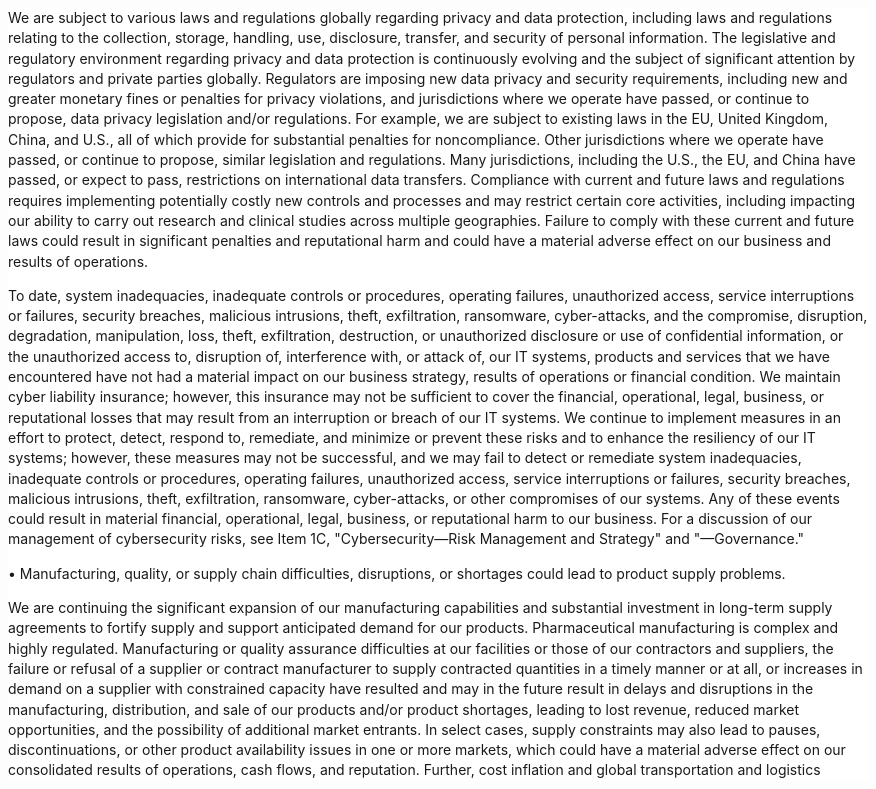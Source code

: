 We are subject to various laws and regulations globally regarding privacy and data protection, including laws and regulations relating to the collection, storage, handling, use, disclosure, transfer, and security of personal information. The legislative and regulatory environment regarding privacy and data protection is continuously evolving and the subject of significant attention by regulators and private parties globally. Regulators are imposing new data privacy and security requirements, including new and greater monetary fines or penalties for privacy violations, and jurisdictions where we operate have passed, or continue to propose, data privacy legislation and/or regulations. For example, we are subject to existing laws in the EU, United Kingdom, China, and U.S., all of which provide for substantial penalties for noncompliance. Other jurisdictions where we operate have passed, or continue to propose, similar legislation and regulations. Many jurisdictions, including the U.S., the EU, and China have passed, or expect to pass, restrictions on international data transfers. Compliance with current and future laws and regulations requires implementing potentially costly new controls and processes and may restrict certain core activities, including impacting our ability to carry out research and clinical studies across multiple geographies. Failure to comply with these current and future laws could result in significant penalties and reputational harm and could have a material adverse effect on our business and results of operations. 

To date, system inadequacies, inadequate controls or procedures, operating failures, unauthorized access, service interruptions or failures, security breaches, malicious intrusions, theft, exfiltration, ransomware, cyber-attacks, and the compromise, disruption, degradation, manipulation, loss, theft, exfiltration, destruction, or unauthorized disclosure or use of confidential information, or the unauthorized access to, disruption of, interference with, or attack of, our IT systems, products and services that we have encountered have not had a material impact on our business strategy, results of operations or financial condition. We maintain cyber liability insurance; however, this insurance may not be sufficient to cover the financial, operational, legal, business, or reputational losses that may result from an interruption or breach of our IT systems. We continue to implement measures in an effort to protect, detect, respond to, remediate, and minimize or prevent these risks and to enhance the resiliency of our IT systems; however, these measures may not be successful, and we may fail to detect or remediate system inadequacies, inadequate controls or procedures, operating failures, unauthorized access, service interruptions or failures, security breaches, malicious intrusions, theft, exfiltration, ransomware, cyber-attacks, or other compromises of our systems. Any of these events could result in material financial, operational, legal, business, or reputational harm to our business. For a discussion of our management of cybersecurity risks, see Item 1C, "Cybersecurity—Risk Management and Strategy" and "—Governance." 

• Manufacturing, quality, or supply chain difficulties, disruptions, or shortages could lead to product supply problems. 

We are continuing the significant expansion of our manufacturing capabilities and substantial investment in long-term supply agreements to fortify supply and support anticipated demand for our products. Pharmaceutical manufacturing is complex and highly regulated. Manufacturing or quality assurance difficulties at our facilities or those of our contractors and suppliers, the failure or refusal of a supplier or contract manufacturer to supply contracted quantities in a timely manner or at all, or increases in demand on a supplier with constrained capacity have resulted and may in the future result in delays and disruptions in the manufacturing, distribution, and sale of our products and/or product shortages, leading to lost revenue, reduced market opportunities, and the possibility of additional market entrants. In select cases, supply constraints may also lead to pauses, discontinuations, or other product availability issues in one or more markets, which could have a material adverse effect on our consolidated results of operations, cash flows, and reputation. Further, cost inflation and global transportation and logistics 
